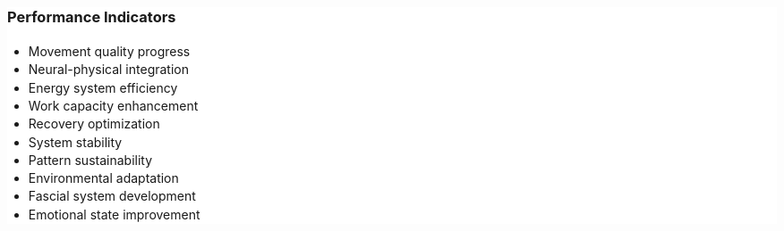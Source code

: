 

### Performance Indicators

- Movement quality progress
- Neural-physical integration
- Energy system efficiency
- Work capacity enhancement
- Recovery optimization
- System stability
- Pattern sustainability
- Environmental adaptation
- Fascial system development
- Emotional state improvement
